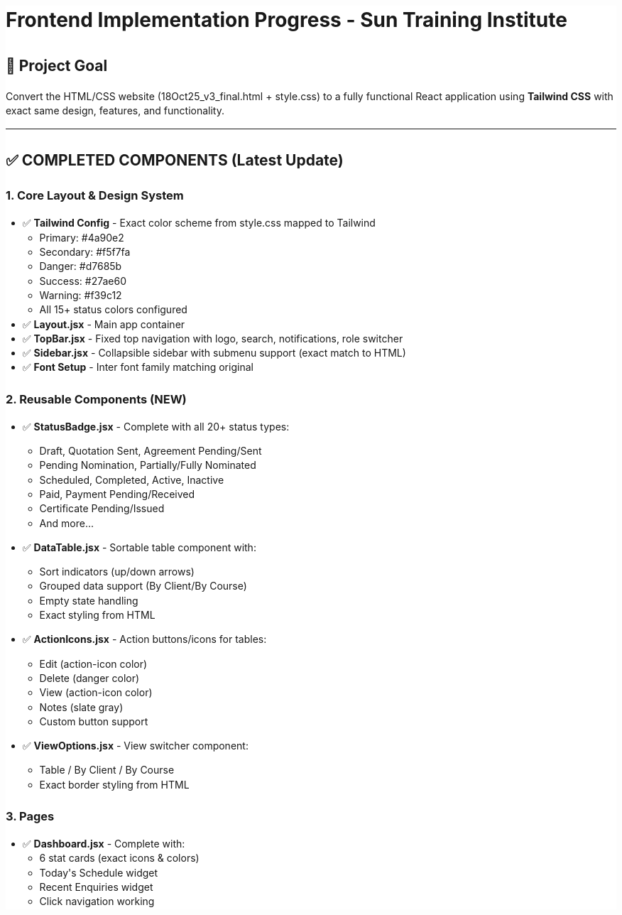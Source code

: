 # Frontend Implementation Progress - Sun Training Institute

## 🎯 **Project Goal**
Convert the HTML/CSS website (18Oct25_v3_final.html + style.css) to a fully functional React application using **Tailwind CSS** with exact same design, features, and functionality.

---

## ✅ **COMPLETED COMPONENTS** (Latest Update)

### 1. Core Layout & Design System
- ✅ **Tailwind Config** - Exact color scheme from style.css mapped to Tailwind
  - Primary: #4a90e2
  - Secondary: #f5f7fa
  - Danger: #d7685b
  - Success: #27ae60
  - Warning: #f39c12
  - All 15+ status colors configured
- ✅ **Layout.jsx** - Main app container
- ✅ **TopBar.jsx** - Fixed top navigation with logo, search, notifications, role switcher
- ✅ **Sidebar.jsx** - Collapsible sidebar with submenu support (exact match to HTML)
- ✅ **Font Setup** - Inter font family matching original

### 2. Reusable Components (NEW)
- ✅ **StatusBadge.jsx** - Complete with all 20+ status types:
  - Draft, Quotation Sent, Agreement Pending/Sent
  - Pending Nomination, Partially/Fully Nominated
  - Scheduled, Completed, Active, Inactive
  - Paid, Payment Pending/Received
  - Certificate Pending/Issued
  - And more...

- ✅ **DataTable.jsx** - Sortable table component with:
  - Sort indicators (up/down arrows)
  - Grouped data support (By Client/By Course)
  - Empty state handling
  - Exact styling from HTML

- ✅ **ActionIcons.jsx** - Action buttons/icons for tables:
  - Edit (action-icon color)
  - Delete (danger color)
  - View (action-icon color)
  - Notes (slate gray)
  - Custom button support

- ✅ **ViewOptions.jsx** - View switcher component:
  - Table / By Client / By Course
  - Exact border styling from HTML

### 3. Pages
- ✅ **Dashboard.jsx** - Complete with:
  - 6 stat cards (exact icons & colors)
  - Today's Schedule widget
  - Recent Enquiries widget
  - Click navigation working
